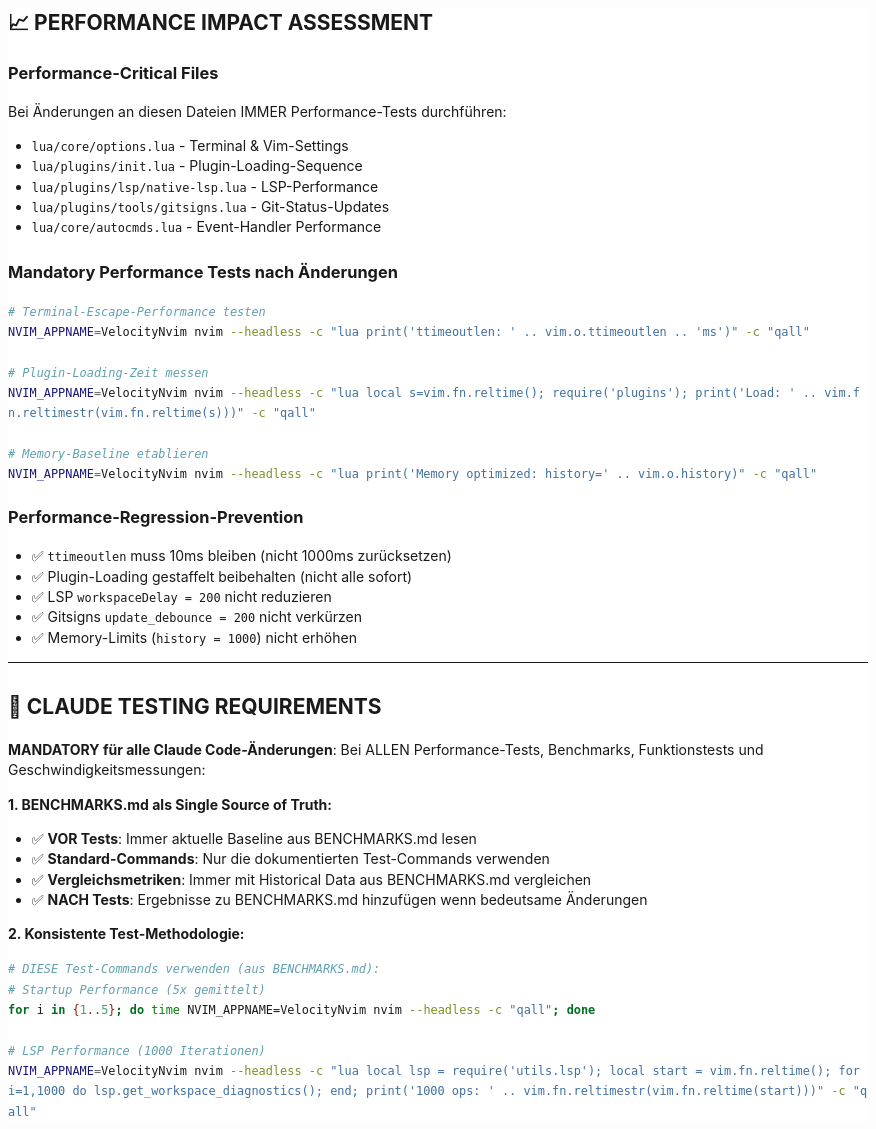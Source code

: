
## 📈 **PERFORMANCE IMPACT ASSESSMENT**

### Performance-Critical Files
Bei Änderungen an diesen Dateien IMMER Performance-Tests durchführen:
- `lua/core/options.lua` - Terminal & Vim-Settings
- `lua/plugins/init.lua` - Plugin-Loading-Sequence
- `lua/plugins/lsp/native-lsp.lua` - LSP-Performance
- `lua/plugins/tools/gitsigns.lua` - Git-Status-Updates
- `lua/core/autocmds.lua` - Event-Handler Performance

### Mandatory Performance Tests nach Änderungen
```bash
# Terminal-Escape-Performance testen
NVIM_APPNAME=VelocityNvim nvim --headless -c "lua print('ttimeoutlen: ' .. vim.o.ttimeoutlen .. 'ms')" -c "qall"

# Plugin-Loading-Zeit messen
NVIM_APPNAME=VelocityNvim nvim --headless -c "lua local s=vim.fn.reltime(); require('plugins'); print('Load: ' .. vim.fn.reltimestr(vim.fn.reltime(s)))" -c "qall"

# Memory-Baseline etablieren
NVIM_APPNAME=VelocityNvim nvim --headless -c "lua print('Memory optimized: history=' .. vim.o.history)" -c "qall"
```

### Performance-Regression-Prevention
- ✅ `ttimeoutlen` muss 10ms bleiben (nicht 1000ms zurücksetzen)
- ✅ Plugin-Loading gestaffelt beibehalten (nicht alle sofort)
- ✅ LSP `workspaceDelay = 200` nicht reduzieren
- ✅ Gitsigns `update_debounce = 200` nicht verkürzen
- ✅ Memory-Limits (`history = 1000`) nicht erhöhen

---

## 🎯 **CLAUDE TESTING REQUIREMENTS**

**MANDATORY für alle Claude Code-Änderungen**: Bei ALLEN Performance-Tests, Benchmarks, Funktionstests und Geschwindigkeitsmessungen:

**1. BENCHMARKS.md als Single Source of Truth:**
- ✅ **VOR Tests**: Immer aktuelle Baseline aus BENCHMARKS.md lesen
- ✅ **Standard-Commands**: Nur die dokumentierten Test-Commands verwenden
- ✅ **Vergleichsmetriken**: Immer mit Historical Data aus BENCHMARKS.md vergleichen
- ✅ **NACH Tests**: Ergebnisse zu BENCHMARKS.md hinzufügen wenn bedeutsame Änderungen

**2. Konsistente Test-Methodologie:**
```bash
# DIESE Test-Commands verwenden (aus BENCHMARKS.md):
# Startup Performance (5x gemittelt)
for i in {1..5}; do time NVIM_APPNAME=VelocityNvim nvim --headless -c "qall"; done

# LSP Performance (1000 Iterationen)
NVIM_APPNAME=VelocityNvim nvim --headless -c "lua local lsp = require('utils.lsp'); local start = vim.fn.reltime(); for i=1,1000 do lsp.get_workspace_diagnostics(); end; print('1000 ops: ' .. vim.fn.reltimestr(vim.fn.reltime(start)))" -c "qall"
```
